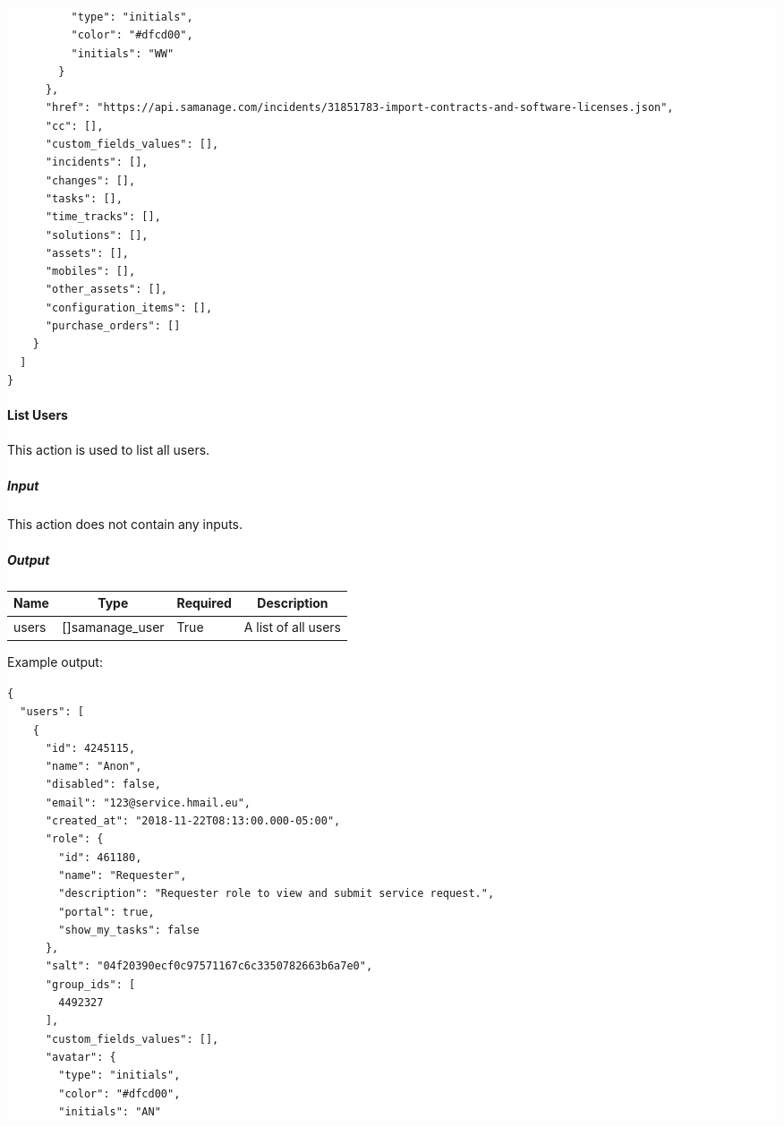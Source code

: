 ```
          "type": "initials",
          "color": "#dfcd00",
          "initials": "WW"
        }
      },
      "href": "https://api.samanage.com/incidents/31851783-import-contracts-and-software-licenses.json",
      "cc": [],
      "custom_fields_values": [],
      "incidents": [],
      "changes": [],
      "tasks": [],
      "time_tracks": [],
      "solutions": [],
      "assets": [],
      "mobiles": [],
      "other_assets": [],
      "configuration_items": [],
      "purchase_orders": []
    }
  ]
}
```

#### List Users

This action is used to list all users.

##### Input

This action does not contain any inputs.

##### Output

|Name|Type|Required|Description|
|----|----|--------|-----------|
|users|[]samanage_user|True|A list of all users|

Example output:

```
{
  "users": [
    {
      "id": 4245115,
      "name": "Anon",
      "disabled": false,
      "email": "123@service.hmail.eu",
      "created_at": "2018-11-22T08:13:00.000-05:00",
      "role": {
        "id": 461180,
        "name": "Requester",
        "description": "Requester role to view and submit service request.",
        "portal": true,
        "show_my_tasks": false
      },
      "salt": "04f20390ecf0c97571167c6c3350782663b6a7e0",
      "group_ids": [
        4492327
      ],
      "custom_fields_values": [],
      "avatar": {
        "type": "initials",
        "color": "#dfcd00",
        "initials": "AN"
```